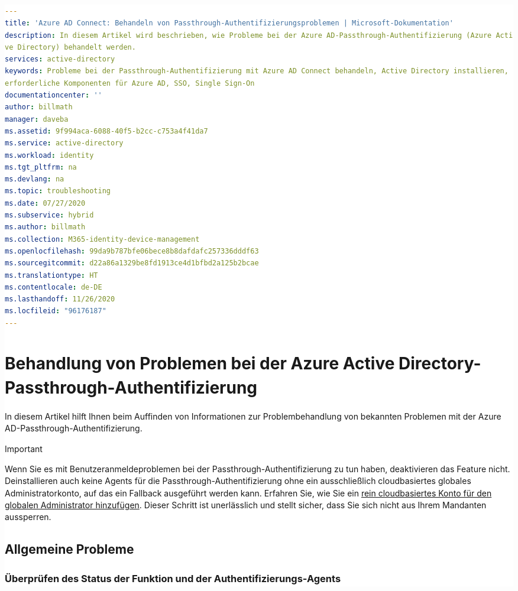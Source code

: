 ```yaml
---
title: 'Azure AD Connect: Behandeln von Passthrough-Authentifizierungsproblemen | Microsoft-Dokumentation'
description: In diesem Artikel wird beschrieben, wie Probleme bei der Azure AD-Passthrough-Authentifizierung (Azure Active Directory) behandelt werden.
services: active-directory
keywords: Probleme bei der Passthrough-Authentifizierung mit Azure AD Connect behandeln, Active Directory installieren, erforderliche Komponenten für Azure AD, SSO, Single Sign-On
documentationcenter: ''
author: billmath
manager: daveba
ms.assetid: 9f994aca-6088-40f5-b2cc-c753a4f41da7
ms.service: active-directory
ms.workload: identity
ms.tgt_pltfrm: na
ms.devlang: na
ms.topic: troubleshooting
ms.date: 07/27/2020
ms.subservice: hybrid
ms.author: billmath
ms.collection: M365-identity-device-management
ms.openlocfilehash: 99da9b787bfe06bece8b8dafdafc257336dddf63
ms.sourcegitcommit: d22a86a1329be8fd1913ce4d1bfbd2a125b2bcae
ms.translationtype: HT
ms.contentlocale: de-DE
ms.lasthandoff: 11/26/2020
ms.locfileid: "96176187"
---
```

# <a name="troubleshoot-azure-active-directory-pass-through-authentication"></a>Behandlung von Problemen bei der Azure Active Directory-Passthrough-Authentifizierung

In diesem Artikel hilft Ihnen beim Auffinden von Informationen zur Problembehandlung von bekannten Problemen mit der Azure AD-Passthrough-Authentifizierung.

>[!IMPORTANT]
>Wenn Sie es mit Benutzeranmeldeproblemen bei der Passthrough-Authentifizierung zu tun haben, deaktivieren das Feature nicht. Deinstallieren auch keine Agents für die Passthrough-Authentifizierung ohne ein ausschließlich cloudbasiertes globales Administratorkonto, auf das ein Fallback ausgeführt werden kann. Erfahren Sie, wie Sie ein [rein cloudbasiertes Konto für den globalen Administrator hinzufügen](../fundamentals/add-users-azure-active-directory.md). Dieser Schritt ist unerlässlich und stellt sicher, dass Sie sich nicht aus Ihrem Mandanten aussperren.

## <a name="general-issues"></a>Allgemeine Probleme

### <a name="check-status-of-the-feature-and-authentication-agents"></a>Überprüfen des Status der Funktion und der Authentifizierungs-Agents
